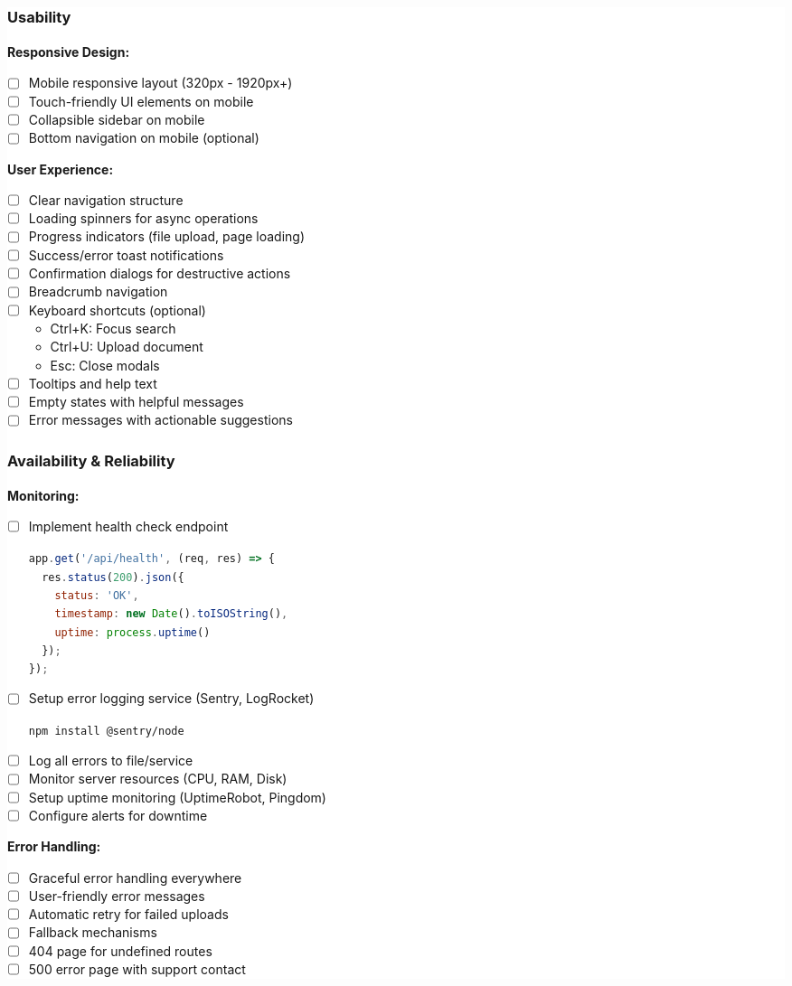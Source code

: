 ### Usability

**Responsive Design:**
- [ ] Mobile responsive layout (320px - 1920px+)
- [ ] Touch-friendly UI elements on mobile
- [ ] Collapsible sidebar on mobile
- [ ] Bottom navigation on mobile (optional)

**User Experience:**
- [ ] Clear navigation structure
- [ ] Loading spinners for async operations
- [ ] Progress indicators (file upload, page loading)
- [ ] Success/error toast notifications
- [ ] Confirmation dialogs for destructive actions
- [ ] Breadcrumb navigation
- [ ] Keyboard shortcuts (optional)
  - Ctrl+K: Focus search
  - Ctrl+U: Upload document
  - Esc: Close modals
- [ ] Tooltips and help text
- [ ] Empty states with helpful messages
- [ ] Error messages with actionable suggestions

### Availability & Reliability

**Monitoring:**
- [ ] Implement health check endpoint
  ```javascript
  app.get('/api/health', (req, res) => {
    res.status(200).json({ 
      status: 'OK', 
      timestamp: new Date().toISOString(),
      uptime: process.uptime()
    });
  });
  ```
- [ ] Setup error logging service (Sentry, LogRocket)
  ```bash
  npm install @sentry/node
  ```
- [ ] Log all errors to file/service
- [ ] Monitor server resources (CPU, RAM, Disk)
- [ ] Setup uptime monitoring (UptimeRobot, Pingdom)
- [ ] Configure alerts for downtime

**Error Handling:**
- [ ] Graceful error handling everywhere
- [ ] User-friendly error messages
- [ ] Automatic retry for failed uploads
- [ ] Fallback mechanisms
- [ ] 404 page for undefined routes
- [ ] 500 error page with support contact
